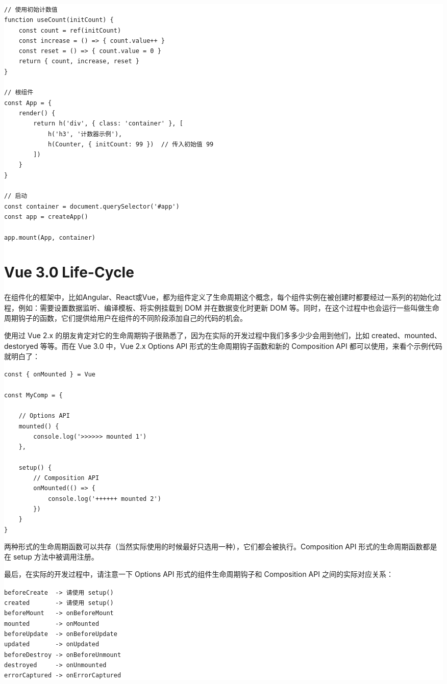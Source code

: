 	// 使用初始计数值
	function useCount(initCount) {
	    const count = ref(initCount)
	    const increase = () => { count.value++ }
	    const reset = () => { count.value = 0 }
	    return { count, increase, reset }
	}

	// 根组件
	const App = {
	    render() {
	        return h('div', { class: 'container' }, [
	            h('h3', '计数器示例'),
	            h(Counter, { initCount: 99 })  // 传入初始值 99
	        ])
	    }
	}

	// 启动
	const container = document.querySelector('#app')
	const app = createApp()

	app.mount(App, container)


# Vue 3.0 Life-Cycle

在组件化的框架中，比如Angular、React或Vue，都为组件定义了生命周期这个概念，每个组件实例在被创建时都要经过一系列的初始化过程，例如：需要设置数据监听、编译模板、将实例挂载到 DOM 并在数据变化时更新 DOM 等。同时，在这个过程中也会运行一些叫做生命周期钩子的函数，它们提供给用户在组件的不同阶段添加自己的代码的机会。

使用过 Vue 2.x 的朋友肯定对它的生命周期钩子很熟悉了，因为在实际的开发过程中我们多多少少会用到他们，比如 created、mounted、destoryed 等等。而在 Vue 3.0 中，Vue 2.x Options API 形式的生命周期钩子函数和新的 Composition API 都可以使用，来看个示例代码就明白了：

	const { onMounted } = Vue

	const MyComp = {
	    
	    // Options API
	    mounted() {
	        console.log('>>>>>> mounted 1')
	    },
	    
	    setup() {
	        // Composition API
	        onMounted(() => {
	            console.log('++++++ mounted 2')
	        })
	    }
	}

两种形式的生命周期函数可以共存（当然实际使用的时候最好只选用一种），它们都会被执行。Composition API 形式的生命周期函数都是在 setup 方法中被调用注册。

最后，在实际的开发过程中，请注意一下 Options API 形式的组件生命周期钩子和 Composition API 之间的实际对应关系：

	beforeCreate  -> 请使用 setup()
	created       -> 请使用 setup()
	beforeMount   -> onBeforeMount
	mounted       -> onMounted
	beforeUpdate  -> onBeforeUpdate
	updated       -> onUpdated
	beforeDestroy -> onBeforeUnmount
	destroyed     -> onUnmounted
	errorCaptured -> onErrorCaptured
